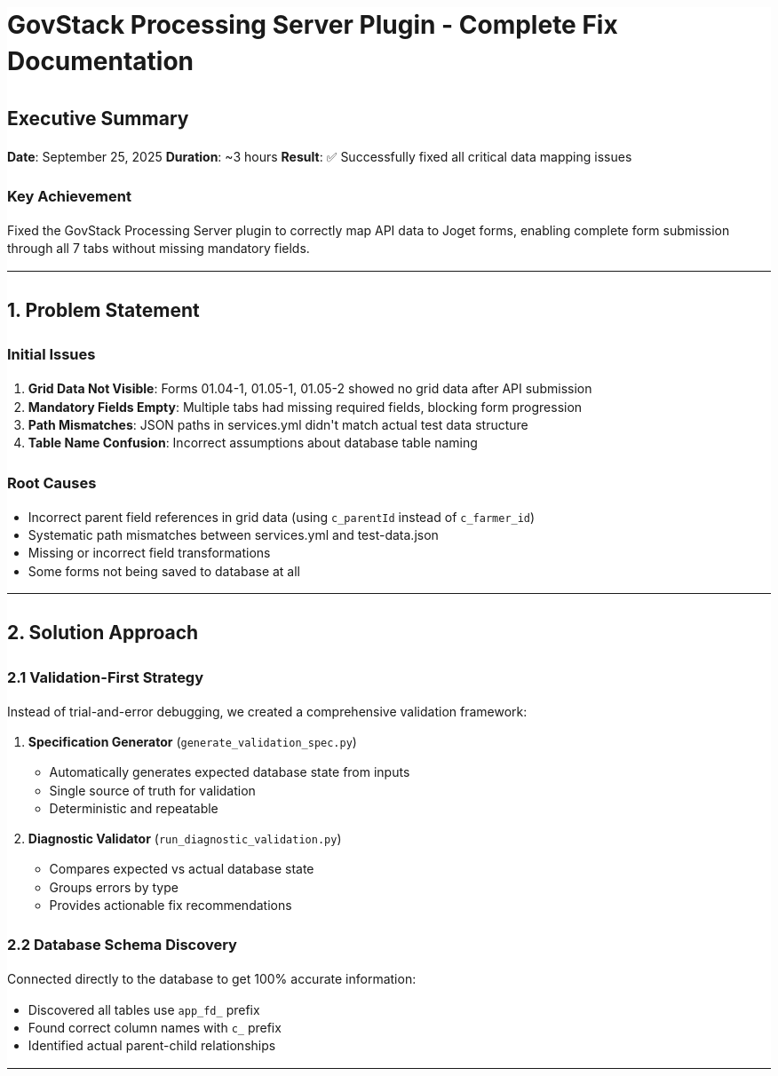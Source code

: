 # GovStack Processing Server Plugin - Complete Fix Documentation

## Executive Summary
**Date**: September 25, 2025
**Duration**: ~3 hours
**Result**: ✅ Successfully fixed all critical data mapping issues

### Key Achievement
Fixed the GovStack Processing Server plugin to correctly map API data to Joget forms, enabling complete form submission through all 7 tabs without missing mandatory fields.

---

## 1. Problem Statement

### Initial Issues
1. **Grid Data Not Visible**: Forms 01.04-1, 01.05-1, 01.05-2 showed no grid data after API submission
2. **Mandatory Fields Empty**: Multiple tabs had missing required fields, blocking form progression
3. **Path Mismatches**: JSON paths in services.yml didn't match actual test data structure
4. **Table Name Confusion**: Incorrect assumptions about database table naming

### Root Causes
- Incorrect parent field references in grid data (using `c_parentId` instead of `c_farmer_id`)
- Systematic path mismatches between services.yml and test-data.json
- Missing or incorrect field transformations
- Some forms not being saved to database at all

---

## 2. Solution Approach

### 2.1 Validation-First Strategy
Instead of trial-and-error debugging, we created a comprehensive validation framework:

1. **Specification Generator** (`generate_validation_spec.py`)
   - Automatically generates expected database state from inputs
   - Single source of truth for validation
   - Deterministic and repeatable

2. **Diagnostic Validator** (`run_diagnostic_validation.py`)
   - Compares expected vs actual database state
   - Groups errors by type
   - Provides actionable fix recommendations

### 2.2 Database Schema Discovery
Connected directly to the database to get 100% accurate information:
- Discovered all tables use `app_fd_` prefix
- Found correct column names with `c_` prefix
- Identified actual parent-child relationships

---